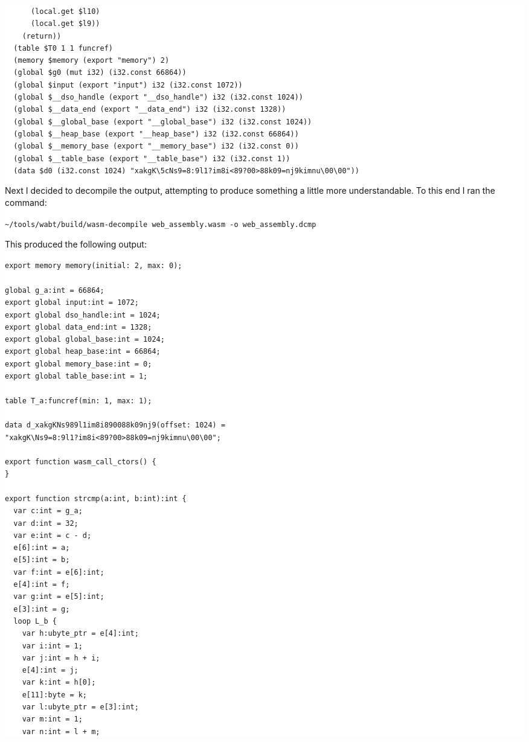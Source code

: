 ```
      (local.get $l10)
      (local.get $l9))
    (return))
  (table $T0 1 1 funcref)
  (memory $memory (export "memory") 2)
  (global $g0 (mut i32) (i32.const 66864))
  (global $input (export "input") i32 (i32.const 1072))
  (global $__dso_handle (export "__dso_handle") i32 (i32.const 1024))
  (global $__data_end (export "__data_end") i32 (i32.const 1328))
  (global $__global_base (export "__global_base") i32 (i32.const 1024))
  (global $__heap_base (export "__heap_base") i32 (i32.const 66864))
  (global $__memory_base (export "__memory_base") i32 (i32.const 0))
  (global $__table_base (export "__table_base") i32 (i32.const 1))
  (data $d0 (i32.const 1024) "xakgK\5cNs9=8:9l1?im8i<89?00>88k09=nj9kimnu\00\00"))
```

Next I decided to decompile the output, attempting to produce something a little more understandable. To this end I ran the command:

```
~/tools/wabt/build/wasm-decompile web_assembly.wasm -o web_assembly.dcmp
```

This produced the following output:

```
export memory memory(initial: 2, max: 0);

global g_a:int = 66864;
export global input:int = 1072;
export global dso_handle:int = 1024;
export global data_end:int = 1328;
export global global_base:int = 1024;
export global heap_base:int = 66864;
export global memory_base:int = 0;
export global table_base:int = 1;

table T_a:funcref(min: 1, max: 1);

data d_xakgKNs989l1im8i890088k09nj9(offset: 1024) =
"xakgK\Ns9=8:9l1?im8i<89?00>88k09=nj9kimnu\00\00";

export function wasm_call_ctors() {
}

export function strcmp(a:int, b:int):int {
  var c:int = g_a;
  var d:int = 32;
  var e:int = c - d;
  e[6]:int = a;
  e[5]:int = b;
  var f:int = e[6]:int;
  e[4]:int = f;
  var g:int = e[5]:int;
  e[3]:int = g;
  loop L_b {
    var h:ubyte_ptr = e[4]:int;
    var i:int = 1;
    var j:int = h + i;
    e[4]:int = j;
    var k:int = h[0];
    e[11]:byte = k;
    var l:ubyte_ptr = e[3]:int;
    var m:int = 1;
    var n:int = l + m;
```